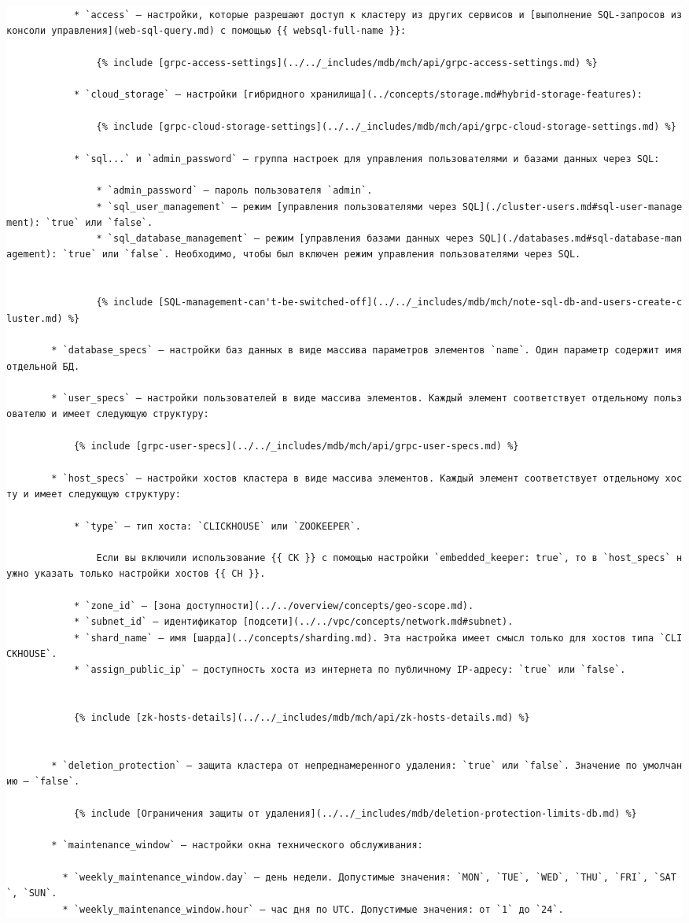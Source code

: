                * `access` — настройки, которые разрешают доступ к кластеру из других сервисов и [выполнение SQL-запросов из консоли управления](web-sql-query.md) с помощью {{ websql-full-name }}:

                    {% include [grpc-access-settings](../../_includes/mdb/mch/api/grpc-access-settings.md) %}

                * `cloud_storage` — настройки [гибридного хранилища](../concepts/storage.md#hybrid-storage-features):

                    {% include [grpc-cloud-storage-settings](../../_includes/mdb/mch/api/grpc-cloud-storage-settings.md) %}

                * `sql...` и `admin_password` — группа настроек для управления пользователями и базами данных через SQL:

                    * `admin_password` — пароль пользователя `admin`.
                    * `sql_user_management` — режим [управления пользователями через SQL](./cluster-users.md#sql-user-management): `true` или `false`.
                    * `sql_database_management` — режим [управления базами данных через SQL](./databases.md#sql-database-management): `true` или `false`. Необходимо, чтобы был включен режим управления пользователями через SQL.


                    {% include [SQL-management-can't-be-switched-off](../../_includes/mdb/mch/note-sql-db-and-users-create-cluster.md) %}

            * `database_specs` — настройки баз данных в виде массива параметров элементов `name`. Один параметр содержит имя отдельной БД.

            * `user_specs` — настройки пользователей в виде массива элементов. Каждый элемент соответствует отдельному пользователю и имеет следующую структуру:

                {% include [grpc-user-specs](../../_includes/mdb/mch/api/grpc-user-specs.md) %}

            * `host_specs` — настройки хостов кластера в виде массива элементов. Каждый элемент соответствует отдельному хосту и имеет следующую структуру:

                * `type` — тип хоста: `CLICKHOUSE` или `ZOOKEEPER`.

                    Если вы включили использование {{ CK }} с помощью настройки `embedded_keeper: true`, то в `host_specs` нужно указать только настройки хостов {{ CH }}.

                * `zone_id` — [зона доступности](../../overview/concepts/geo-scope.md).
                * `subnet_id` — идентификатор [подсети](../../vpc/concepts/network.md#subnet).
                * `shard_name` — имя [шарда](../concepts/sharding.md). Эта настройка имеет смысл только для хостов типа `CLICKHOUSE`.
                * `assign_public_ip` — доступность хоста из интернета по публичному IP-адресу: `true` или `false`.

                
                {% include [zk-hosts-details](../../_includes/mdb/mch/api/zk-hosts-details.md) %}


            * `deletion_protection` — защита кластера от непреднамеренного удаления: `true` или `false`. Значение по умолчанию — `false`.

                {% include [Ограничения защиты от удаления](../../_includes/mdb/deletion-protection-limits-db.md) %}

            * `maintenance_window` — настройки окна технического обслуживания:
              
              * `weekly_maintenance_window.day` — день недели. Допустимые значения: `MON`, `TUE`, `WED`, `THU`, `FRI`, `SAT`, `SUN`.
              * `weekly_maintenance_window.hour` — час дня по UTC. Допустимые значения: от `1` до `24`.
